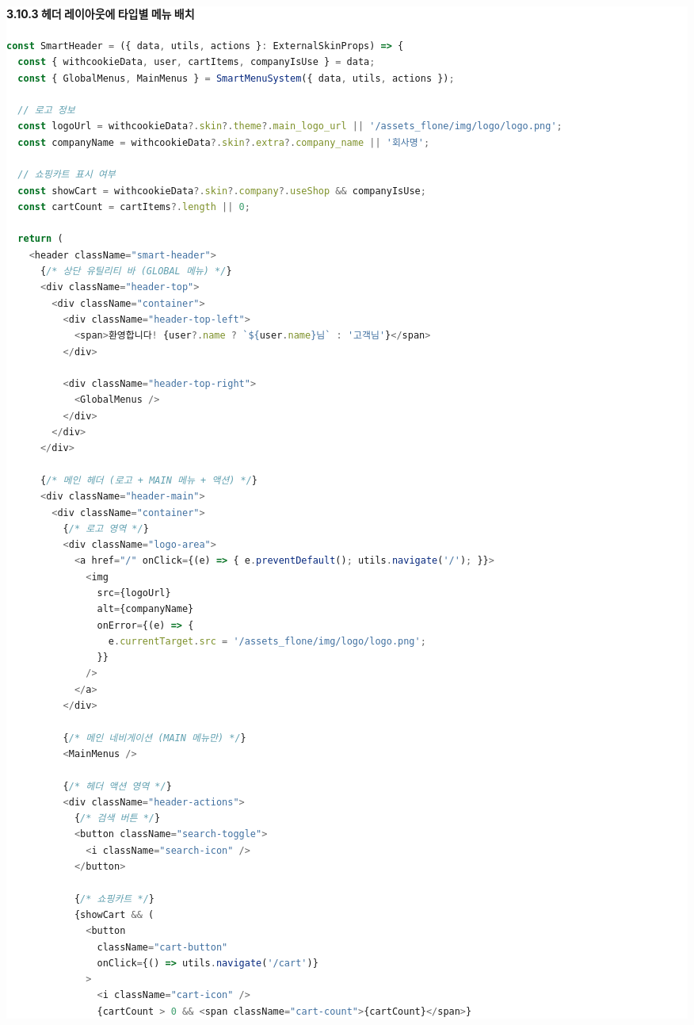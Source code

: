 #### 3.10.3 헤더 레이아웃에 타입별 메뉴 배치

```typescript
const SmartHeader = ({ data, utils, actions }: ExternalSkinProps) => {
  const { withcookieData, user, cartItems, companyIsUse } = data;
  const { GlobalMenus, MainMenus } = SmartMenuSystem({ data, utils, actions });
  
  // 로고 정보
  const logoUrl = withcookieData?.skin?.theme?.main_logo_url || '/assets_flone/img/logo/logo.png';
  const companyName = withcookieData?.skin?.extra?.company_name || '회사명';
  
  // 쇼핑카트 표시 여부
  const showCart = withcookieData?.skin?.company?.useShop && companyIsUse;
  const cartCount = cartItems?.length || 0;
  
  return (
    <header className="smart-header">
      {/* 상단 유틸리티 바 (GLOBAL 메뉴) */}
      <div className="header-top">
        <div className="container">
          <div className="header-top-left">
            <span>환영합니다! {user?.name ? `${user.name}님` : '고객님'}</span>
          </div>
          
          <div className="header-top-right">
            <GlobalMenus />
          </div>
        </div>
      </div>
      
      {/* 메인 헤더 (로고 + MAIN 메뉴 + 액션) */}
      <div className="header-main">
        <div className="container">
          {/* 로고 영역 */}
          <div className="logo-area">
            <a href="/" onClick={(e) => { e.preventDefault(); utils.navigate('/'); }}>
              <img 
                src={logoUrl}
                alt={companyName}
                onError={(e) => {
                  e.currentTarget.src = '/assets_flone/img/logo/logo.png';
                }}
              />
            </a>
          </div>
          
          {/* 메인 네비게이션 (MAIN 메뉴만) */}
          <MainMenus />
          
          {/* 헤더 액션 영역 */}
          <div className="header-actions">
            {/* 검색 버튼 */}
            <button className="search-toggle">
              <i className="search-icon" />
            </button>
            
            {/* 쇼핑카트 */}
            {showCart && (
              <button 
                className="cart-button"
                onClick={() => utils.navigate('/cart')}
              >
                <i className="cart-icon" />
                {cartCount > 0 && <span className="cart-count">{cartCount}</span>}
```